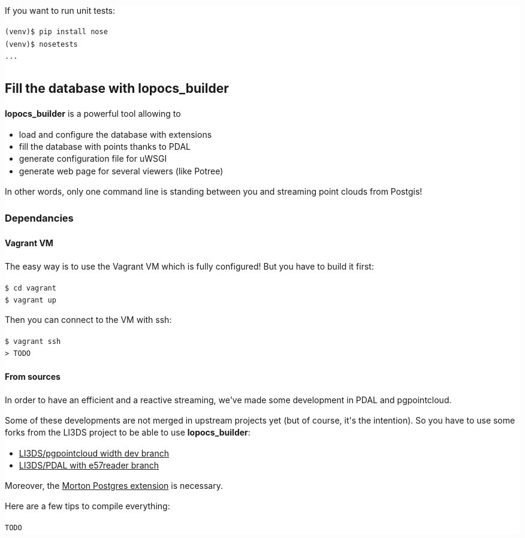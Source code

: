 If you want to run unit tests:

```
(venv)$ pip install nose
(venv)$ nosetests
...
```


## Fill the database with lopocs_builder

**lopocs_builder** is a powerful tool allowing to
- load and configure the database with extensions
- fill the database with points thanks to PDAL
- generate configuration file for uWSGI
- generate web page for several viewers (like Potree)

In other words, only one command line is standing between you and streaming
point clouds from Postgis!


### Dependancies

#### Vagrant VM

The easy way is to use the Vagrant VM which is fully configured! But you have
to build it first:

```
$ cd vagrant
$ vagrant up
```

Then you can connect to the VM with ssh:

```
$ vagrant ssh
> TODO
```

#### From sources

In order to have an efficient and a reactive streaming, we've made some
development in PDAL and pgpointcloud.

Some of these developments are not merged in upstream projects yet (but of
course, it's the intention). So you have to use some forks from the LI3DS
project to be able to use **lopocs_builder**:

- [LI3DS/pgpointcloud width dev branch](https://github.com/LI3DS/pointcloud/tree/dev)
- [LI3DS/PDAL with e57reader branch](https://github.com/LI3DS/PDAL/tree/e57reader)

Moreover, the [Morton Postgres extension](https://github.com/Oslandia/pgmorton)
is necessary.

Here are a few tips to compile everything:

```
TODO
```
